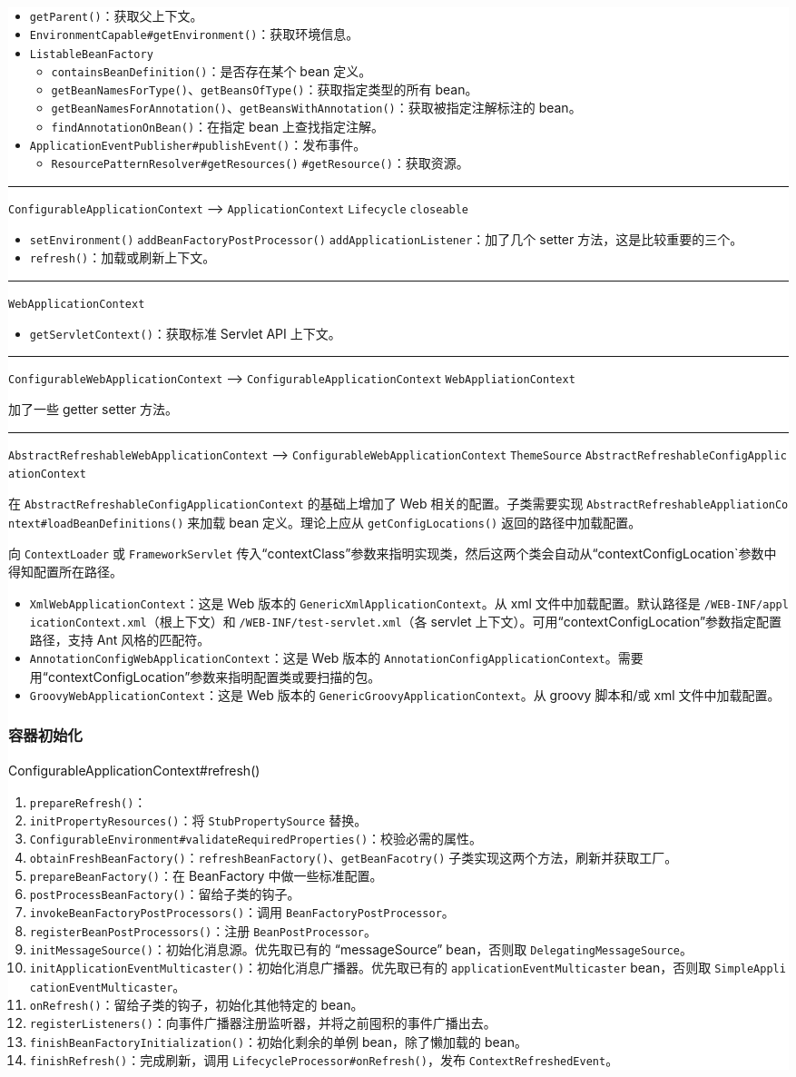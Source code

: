 - `getParent()`：获取父上下文。
- `EnvironmentCapable#getEnvironment()`：获取环境信息。
- `ListableBeanFactory`
  - `containsBeanDefinition()`：是否存在某个 bean 定义。
  - `getBeanNamesForType()`、`getBeansOfType()`：获取指定类型的所有 bean。
  - `getBeanNamesForAnnotation()`、`getBeansWithAnnotation()`：获取被指定注解标注的 bean。
  - `findAnnotationOnBean()`：在指定 bean 上查找指定注解。
- `ApplicationEventPublisher#publishEvent()`：发布事件。
  - `ResourcePatternResolver#getResources()` `#getResource()`：获取资源。

---
`ConfigurableApplicationContext` --> `ApplicationContext` `Lifecycle` `closeable`

- `setEnvironment()` `addBeanFactoryPostProcessor()` `addApplicationListener`：加了几个 setter 方法，这是比较重要的三个。
- `refresh()`：加载或刷新上下文。

---
`WebApplicationContext`

- `getServletContext()`：获取标准 Servlet API 上下文。

---
`ConfigurableWebApplicationContext` --> `ConfigurableApplicationContext` `WebAppliationContext`

加了一些 getter setter 方法。

---
`AbstractRefreshableWebApplicationContext` --> `ConfigurableWebApplicationContext` `ThemeSource` `AbstractRefreshableConfigApplicationContext`

在 `AbstractRefreshableConfigApplicationContext` 的基础上增加了 Web 相关的配置。子类需要实现 `AbstractRefreshableAppliationContext#loadBeanDefinitions()` 来加载 bean 定义。理论上应从 `getConfigLocations()` 返回的路径中加载配置。

向 `ContextLoader` 或 `FrameworkServlet` 传入“contextClass”参数来指明实现类，然后这两个类会自动从“contextConfigLocation`参数中得知配置所在路径。

- `XmlWebApplicationContext`：这是 Web 版本的 `GenericXmlApplicationContext`。从 xml 文件中加载配置。默认路径是 `/WEB-INF/applicationContext.xml`（根上下文）和 `/WEB-INF/test-servlet.xml`（各 servlet 上下文）。可用“contextConfigLocation”参数指定配置路径，支持 Ant 风格的匹配符。
- `AnnotationConfigWebApplicationContext`：这是 Web 版本的 `AnnotationConfigApplicationContext`。需要用“contextConfigLocation”参数来指明配置类或要扫描的包。
- `GroovyWebApplicationContext`：这是 Web 版本的 `GenericGroovyApplicationContext`。从 groovy 脚本和/或 xml 文件中加载配置。


### 容器初始化

ConfigurableApplicationContext#refresh()

1. `prepareRefresh()`：
  1. `initPropertyResources()`：将 `StubPropertySource` 替换。
  2. `ConfigurableEnvironment#validateRequiredProperties()`：校验必需的属性。
3. `obtainFreshBeanFactory()`：`refreshBeanFactory()`、`getBeanFacotry()` 子类实现这两个方法，刷新并获取工厂。
4. `prepareBeanFactory()`：在 BeanFactory 中做一些标准配置。
5. `postProcessBeanFactory()`：留给子类的钩子。
6. `invokeBeanFactoryPostProcessors()`：调用 `BeanFactoryPostProcessor`。
7. `registerBeanPostProcessors()`：注册 `BeanPostProcessor`。
8. `initMessageSource()`：初始化消息源。优先取已有的 “messageSource” bean，否则取 `DelegatingMessageSource`。
9. `initApplicationEventMulticaster()`：初始化消息广播器。优先取已有的 `applicationEventMulticaster` bean，否则取 `SimpleApplicationEventMulticaster`。
10. `onRefresh()`：留给子类的钩子，初始化其他特定的 bean。
11. `registerListeners()`：向事件广播器注册监听器，并将之前囤积的事件广播出去。
12. `finishBeanFactoryInitialization()`：初始化剩余的单例 bean，除了懒加载的 bean。
13. `finishRefresh()`：完成刷新，调用 `LifecycleProcessor#onRefresh()`，发布 `ContextRefreshedEvent`。
